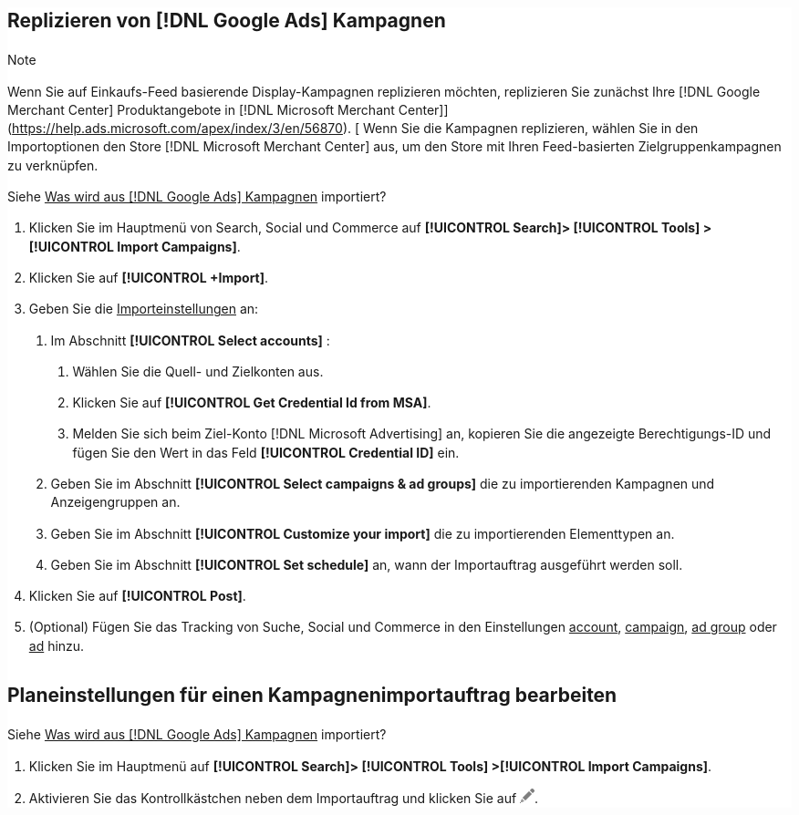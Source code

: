 ## Replizieren von [!DNL Google Ads] Kampagnen

>[!NOTE]
>
>Wenn Sie auf Einkaufs-Feed basierende Display-Kampagnen replizieren möchten, replizieren Sie zunächst Ihre [!DNL Google Merchant Center] Produktangebote in  [!DNL Microsoft Merchant Center]](https://help.ads.microsoft.com/apex/index/3/en/56870). [ Wenn Sie die Kampagnen replizieren, wählen Sie in den Importoptionen den Store [!DNL Microsoft Merchant Center] aus, um den Store mit Ihren Feed-basierten Zielgruppenkampagnen zu verknüpfen.

Siehe [Was wird aus  [!DNL Google Ads] Kampagnen](https://help.ads.microsoft.com/#apex/ads/en/50851/0-500) importiert?

1. Klicken Sie im Hauptmenü von Search, Social und Commerce auf **[!UICONTROL Search]> [!UICONTROL Tools] >[!UICONTROL Import Campaigns]**.

1. Klicken Sie auf **[!UICONTROL +Import]**.

1. Geben Sie die [Importeinstellungen](#campaign-import-settings) an:

   1. Im Abschnitt **[!UICONTROL Select accounts]** :

      1. Wählen Sie die Quell- und Zielkonten aus.

      1. Klicken Sie auf **[!UICONTROL Get Credential Id from MSA]**.

      1. Melden Sie sich beim Ziel-Konto [!DNL Microsoft Advertising] an, kopieren Sie die angezeigte Berechtigungs-ID und fügen Sie den Wert in das Feld **[!UICONTROL Credential ID]** ein.

   1. Geben Sie im Abschnitt **[!UICONTROL Select campaigns & ad groups]** die zu importierenden Kampagnen und Anzeigengruppen an.

   1. Geben Sie im Abschnitt **[!UICONTROL Customize your import]** die zu importierenden Elementtypen an.

   1. Geben Sie im Abschnitt **[!UICONTROL Set schedule]** an, wann der Importauftrag ausgeführt werden soll.

1. Klicken Sie auf **[!UICONTROL Post]**.

1. (Optional) Fügen Sie das Tracking von Suche, Social und Commerce in den Einstellungen [account](/help/search-social-commerce/campaign-management/accounts/ad-network-account-manage.md), [campaign](/help/search-social-commerce/campaign-management/campaigns/campaign-manage.md), [ad group](/help/search-social-commerce/campaign-management/campaigns/ad-group-manage.md) oder [ad](/help/search-social-commerce/campaign-management/campaigns/ad-manage.md) hinzu.

## Planeinstellungen für einen Kampagnenimportauftrag bearbeiten

Siehe [Was wird aus  [!DNL Google Ads] Kampagnen](https://help.ads.microsoft.com/#apex/ads/en/50851/0-500) importiert?

1. Klicken Sie im Hauptmenü auf **[!UICONTROL Search]> [!UICONTROL Tools] >[!UICONTROL Import Campaigns]**.

1. Aktivieren Sie das Kontrollkästchen neben dem Importauftrag und klicken Sie auf ![Bearbeiten](/help/search-social-commerce/assets/edit.png "Bearbeiten").
